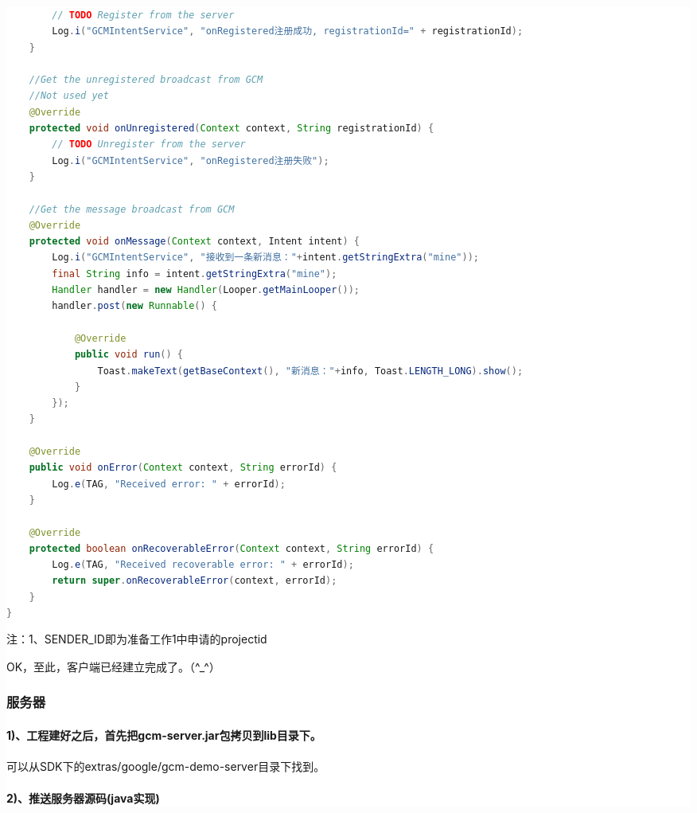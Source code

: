 ```java
        // TODO Register from the server
        Log.i("GCMIntentService", "onRegistered注册成功, registrationId=" + registrationId);
    }

    //Get the unregistered broadcast from GCM
    //Not used yet
    @Override
    protected void onUnregistered(Context context, String registrationId) {
        // TODO Unregister from the server
        Log.i("GCMIntentService", "onRegistered注册失败");
    }

    //Get the message broadcast from GCM
    @Override
    protected void onMessage(Context context, Intent intent) {
        Log.i("GCMIntentService", "接收到一条新消息："+intent.getStringExtra("mine"));
        final String info = intent.getStringExtra("mine");
        Handler handler = new Handler(Looper.getMainLooper());
        handler.post(new Runnable() {

            @Override
            public void run() {
                Toast.makeText(getBaseContext(), "新消息："+info, Toast.LENGTH_LONG).show();
            }
        });
    }

    @Override
    public void onError(Context context, String errorId) {
        Log.e(TAG, "Received error: " + errorId);
    }

    @Override
    protected boolean onRecoverableError(Context context, String errorId) {
        Log.e(TAG, "Received recoverable error: " + errorId);
        return super.onRecoverableError(context, errorId);
    }
}
```

注：1、SENDER_ID即为准备工作1中申请的projectid

OK，至此，客户端已经建立完成了。（^_^）


### 服务器

#### 1)、工程建好之后，首先把gcm-server.jar包拷贝到lib目录下。

可以从SDK下的extras/google/gcm-demo-server目录下找到。

#### 2)、推送服务器源码(java实现)
